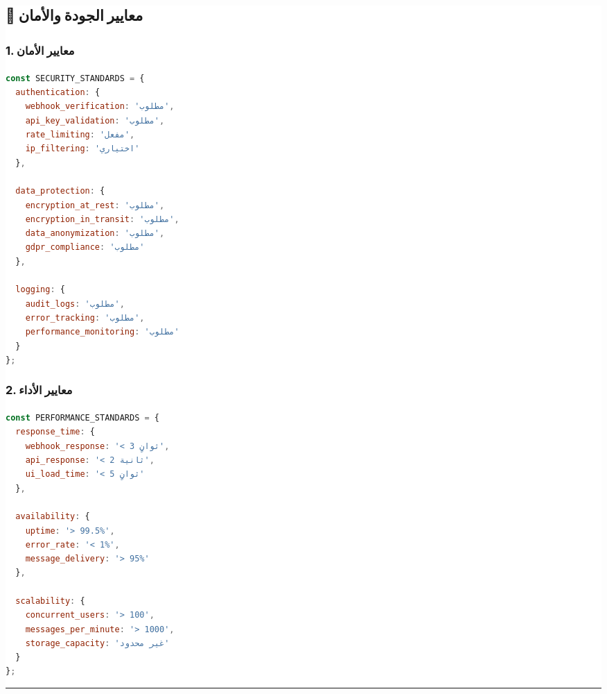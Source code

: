 ## 🚦 **معايير الجودة والأمان**

### **1. معايير الأمان**
```javascript
const SECURITY_STANDARDS = {
  authentication: {
    webhook_verification: 'مطلوب',
    api_key_validation: 'مطلوب',
    rate_limiting: 'مفعل',
    ip_filtering: 'اختياري'
  },
  
  data_protection: {
    encryption_at_rest: 'مطلوب',
    encryption_in_transit: 'مطلوب',
    data_anonymization: 'مطلوب',
    gdpr_compliance: 'مطلوب'
  },
  
  logging: {
    audit_logs: 'مطلوب',
    error_tracking: 'مطلوب',
    performance_monitoring: 'مطلوب'
  }
};
```

### **2. معايير الأداء**
```javascript
const PERFORMANCE_STANDARDS = {
  response_time: {
    webhook_response: '< 3 ثوانٍ',
    api_response: '< 2 ثانية',
    ui_load_time: '< 5 ثوانٍ'
  },
  
  availability: {
    uptime: '> 99.5%',
    error_rate: '< 1%',
    message_delivery: '> 95%'
  },
  
  scalability: {
    concurrent_users: '> 100',
    messages_per_minute: '> 1000',
    storage_capacity: 'غير محدود'
  }
};
```

---
